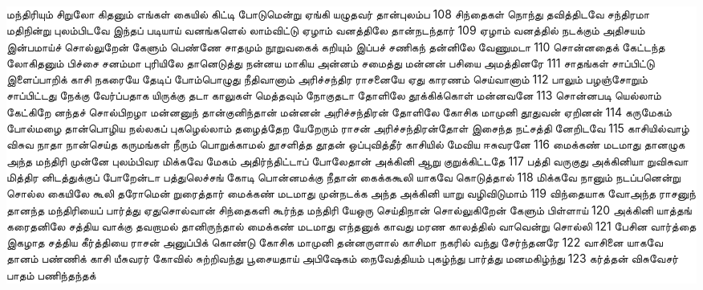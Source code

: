 மந்திரியும் சிறுலோ கிதனும்
எங்கள் கையில் கிட்டி போடுமென்று
ஏங்கி யழுதவர் தான்புலம்ப 108
சிந்தைகள் நொந்து தவித்திடவே
சந்திரமா மதிநின்று புலம்பிடவே
இந்தப் படியாய் வனங்களெல் லாம்விட்டு
ஏழாம் வனத்திலே தான்நடந்தார் 109
ஏழாம் வனத்தில் நடக்கும் அதிசயம்
இன்பமாய்ச் சொல்லுறேன் கேளும் பெண்ணே
சாதமும் நூறுவகைக் கறியும் இப்பச்
சணிகந் தன்னிலே வேணுமடா 110
சொன்னதைக் கேட்டந்த லோகிதனும் பிச்சை
சனம்மா புரியிலே தானெடுத்து
நன்னய மாகிய அன்னம் சமைத்து
மன்னன் பசியை அமத்தினரே 111
சாதங்கள் சாப்பிட்டு இளைப்பாறிக் காசி
நகரையே தேடிப் போம்பொழுது
நீதிவானாம் அரிச்சந்திர ராசனையே
ஏது காரணம் செய்வானாம் 112
பாலும் பழஞ்சோறும் சாப்பிட்டது
நேக்கு வேர்ப்பதாக யிருக்கு
தடா காலுகள் மெத்தவும் நோகுதடா
தோளிலே தூக்கிக்கொள் மன்னவனே 113
சொன்னபடி யெல்லாம் கேட்கிறே னந்தச்
சொல்பிறழா மன்னனுந் தான்குனிந்தான்
மன்னன் அரிச்சந்திரன் தோளிலே கோசிக
மாமுனி தூதுவன் ஏறினன் 114
கருமேகம் போல்மழை தான்பொழிய
நல்லகப் புகழெல்லாம் தழைத்தேற
யேறேரும் ராசன் அரிச்சந்திரன்தோள்
இசைந்த நட்சத்தி னேறிடவே 115
காசியில்வாழ் விசுவ நாதா நான்செய்த
கருமங்கள் நீரும் பொறுக்காமல்
தூசளித்த தூதன் ஒப்புவித்தீர்
காசியில் மேவிய ஈசுவரனே 116
மைக்கண் மடமாது தானழுக அந்த
மந்திரி முன்னே புலம்பிவர
மிக்கவே மேகம் அதிர்ந்திட்டாப் போலேதான்
அக்கினி ஆறு குறுக்கிட்டதே 117
பத்தி வருகுது அக்கினியா றுவிசுவா
மித்திர னிடத்துக்குப் போறேன்டா
பத்துலெச்சங் கோடி பொன்னமக்கு நீதான்
கைக்ககூலி யாகவே கொடுத்தால் 118
மிக்கவே நானும் நடப்பனென்று சொல்ல
கையிலே கூலி தரோமென் றுரைத்தார்
மைக்கண் மடமாது முன்நடக்க அந்த
அக்கினி யாறு வழிவிடுமாம் 119
விந்தையாக வோஅந்த ராசனுந் தானந்த
மந்திரியைப் பார்த்து ஏதுசொல்வான்
சிந்தைகளி கூர்ந்த மந்திரி யேஒரு
செய்திநான் சொல்லுகிறேன் கேளும் பிள்ளாய் 120
அக்கினி யாத்தங் கரைதனிலே சத்திய
வாக்கு தவறாமல் தானிருந்தால்
மைக்கண் மடமாது எந்தனுக் காவது
மரண காலத்தில் வாவென்று சொல்லி 121
பேசின வார்த்தை இகழாத சத்திய
கீர்த்தியை ராசன் அனுப்பிக் கொண்டு
கோசிக மாமுனி தன்னருளால் காசிமா
நகரில் வந்து சேர்ந்தனரே 122
வாசினை யாகவே தானம் பண்ணிக்
காசி யீசுவரர் கோவில் சுற்றிவந்து
பூசையதாய் அபிஷேகம் நைவேத்தியம்
புகழ்ந்து பார்த்து மனமகிழ்ந்து 123
கர்த்தன் விசுவேசர் பாதம் பணிந்தந்தக்